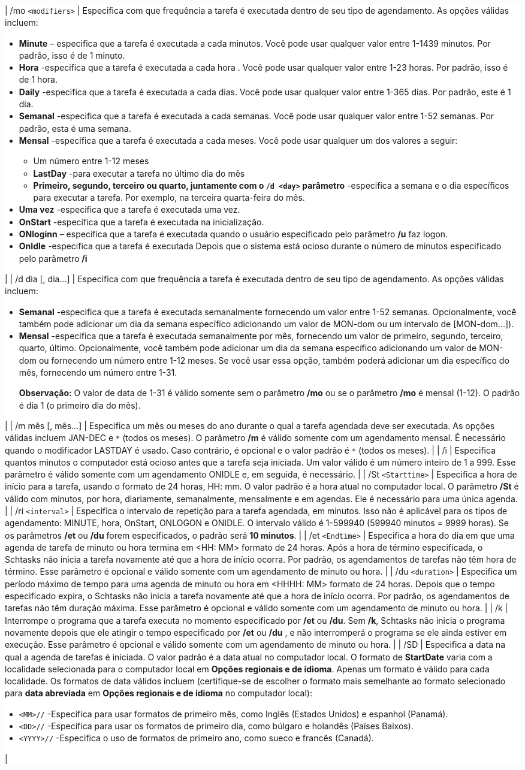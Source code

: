 | /mo `<modifiers>` | Especifica com que frequência a tarefa é executada dentro de seu tipo de agendamento. As opções válidas incluem:<ul><li>**Minute** – especifica que a tarefa é executada a cada <n> minutos. Você pode usar qualquer valor entre 1-1439 minutos. Por padrão, isso é de 1 minuto.</li><li>**Hora** -especifica que a tarefa é executada a cada hora <n> . Você pode usar qualquer valor entre 1-23 horas. Por padrão, isso é de 1 hora.</li><li>**Daily** -especifica que a tarefa é executada a cada <n> dias. Você pode usar qualquer valor entre 1-365 dias. Por padrão, este é 1 dia.</li><li>**Semanal** -especifica que a tarefa é executada a cada <n> semanas. Você pode usar qualquer valor entre 1-52 semanas. Por padrão, esta é uma semana.</li><li>**Mensal** -especifica que a tarefa é executada a cada <n> meses. Você pode usar qualquer um dos valores a seguir:<ul><li>Um número entre 1-12 meses</li><li>**LastDay** -para executar a tarefa no último dia do mês</li><li>**Primeiro, segundo, terceiro ou quarto, juntamente com o `/d <day>` parâmetro** -especifica a semana e o dia específicos para executar a tarefa. Por exemplo, na terceira quarta-feira do mês.</li></ul></li><li>**Uma vez** -especifica que a tarefa é executada uma vez.</li><li>**OnStart** -especifica que a tarefa é executada na inicialização.</li><li>**ONloginn** – especifica que a tarefa é executada quando o usuário especificado pelo parâmetro **/u** faz logon.</li><li>**OnIdle** -especifica que a tarefa é executada Depois que o sistema está ocioso durante o número de minutos especificado pelo parâmetro **/i**</li></ul> |
| /d dia [, dia...] | Especifica com que frequência a tarefa é executada dentro de seu tipo de agendamento. As opções válidas incluem:<ul><li>**Semanal** -especifica que a tarefa é executada semanalmente fornecendo um valor entre 1-52 semanas. Opcionalmente, você também pode adicionar um dia da semana específico adicionando um valor de MON-dom ou um intervalo de [MON-dom...]).</li><li>**Mensal** -especifica que a tarefa é executada semanalmente por mês, fornecendo um valor de primeiro, segundo, terceiro, quarto, último. Opcionalmente, você também pode adicionar um dia da semana específico adicionando um valor de MON-dom ou fornecendo um número entre 1-12 meses. Se você usar essa opção, também poderá adicionar um dia específico do mês, fornecendo um número entre 1-31.<p>**Observação:** O valor de data de 1-31 é válido somente sem o parâmetro **/mo** ou se o parâmetro **/mo** é mensal (1-12). O padrão é dia 1 (o primeiro dia do mês).</li></ul> |
| /m mês [, mês...] | Especifica um mês ou meses do ano durante o qual a tarefa agendada deve ser executada. As opções válidas incluem JAN-DEC e `*` (todos os meses). O parâmetro **/m** é válido somente com um agendamento mensal. É necessário quando o modificador LASTDAY é usado. Caso contrário, é opcional e o valor padrão é `*` (todos os meses). |
| /i <Idletime> | Especifica quantos minutos o computador está ocioso antes que a tarefa seja iniciada. Um valor válido é um número inteiro de 1 a 999. Esse parâmetro é válido somente com um agendamento ONIDLE e, em seguida, é necessário. |
| /St `<Starttime>` | Especifica a hora de início para a tarefa, usando o formato de 24 horas, HH: mm. O valor padrão é a hora atual no computador local. O parâmetro **/St** é válido com minutos, por hora, diariamente, semanalmente, mensalmente e em agendas. Ele é necessário para uma única agenda. |
| /ri `<interval>` | Especifica o intervalo de repetição para a tarefa agendada, em minutos. Isso não é aplicável para os tipos de agendamento: MINUTE, hora, OnStart, ONLOGON e ONIDLE. O intervalo válido é 1-599940 (599940 minutos = 9999 horas). Se os parâmetros **/et** ou **/du** forem especificados, o padrão será **10 minutos**. |
| /et `<Endtime>` | Especifica a hora do dia em que uma agenda de tarefa de minuto ou hora termina em <HH: MM> formato de 24 horas. Após a hora de término especificada, o Schtasks não inicia a tarefa novamente até que a hora de início ocorra. Por padrão, os agendamentos de tarefas não têm hora de término. Esse parâmetro é opcional e válido somente com um agendamento de minuto ou hora. |
| /du `<duration>` | Especifica um período máximo de tempo para uma agenda de minuto ou hora em <HHHH: MM> formato de 24 horas. Depois que o tempo especificado expira, o Schtasks não inicia a tarefa novamente até que a hora de início ocorra. Por padrão, os agendamentos de tarefas não têm duração máxima. Esse parâmetro é opcional e válido somente com um agendamento de minuto ou hora. |
| /k | Interrompe o programa que a tarefa executa no momento especificado por **/et** ou **/du**. Sem **/k**, Schtasks não inicia o programa novamente depois que ele atingir o tempo especificado por **/et** ou **/du** , e não interromperá o programa se ele ainda estiver em execução. Esse parâmetro é opcional e válido somente com um agendamento de minuto ou hora. |
| /SD <Startdate> | Especifica a data na qual a agenda de tarefas é iniciada. O valor padrão é a data atual no computador local. O formato de **StartDate** varia com a localidade selecionada para o computador local em **Opções regionais e de idioma**. Apenas um formato é válido para cada localidade. Os formatos de data válidos incluem (certifique-se de escolher o formato mais semelhante ao formato selecionado para **data abreviada** em **Opções regionais e de idioma** no computador local):<ul><li>`<MM>//` -Especifica para usar formatos de primeiro mês, como Inglês (Estados Unidos) e espanhol (Panamá).</li><li>`<DD>//` -Especifica para usar os formatos de primeiro dia, como búlgaro e holandês (Países Baixos).</li><li>`<YYYY>//` -Especifica o uso de formatos de primeiro ano, como sueco e francês (Canadá).</li></ul> |